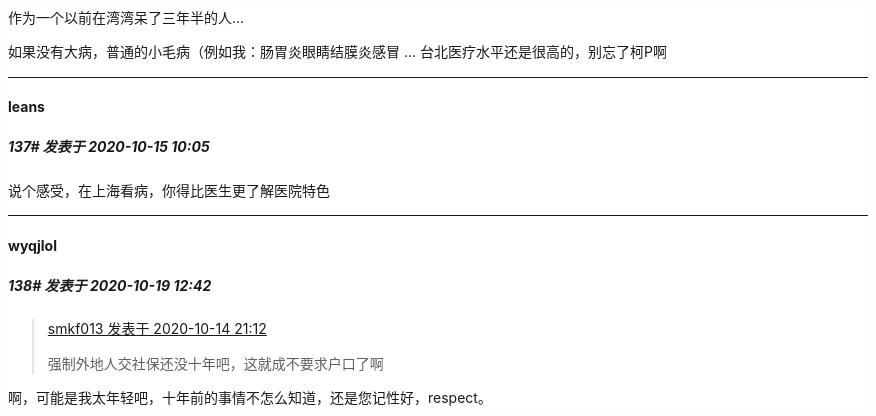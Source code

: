 作为一个以前在湾湾呆了三年半的人...

如果没有大病，普通的小毛病（例如我：肠胃炎眼睛结膜炎感冒 ...</blockquote>
台北医疗水平还是很高的，别忘了柯P啊







*****

####  leans  
##### 137#       发表于 2020-10-15 10:05




说个感受，在上海看病，你得比医生更了解医院特色







*****

####  wyqjlol  
##### 138#       发表于 2020-10-19 12:42



<blockquote><a href="httphttps://bbs.saraba1st.com/2b/forum.php?mod=redirect&amp;goto=findpost&amp;pid=49051806&amp;ptid=1965080" target="_blank">smkf013 发表于 2020-10-14 21:12</a>

强制外地人交社保还没十年吧，这就成不要求户口了啊</blockquote>
啊，可能是我太年轻吧，十年前的事情不怎么知道，还是您记性好，respect。





                                             